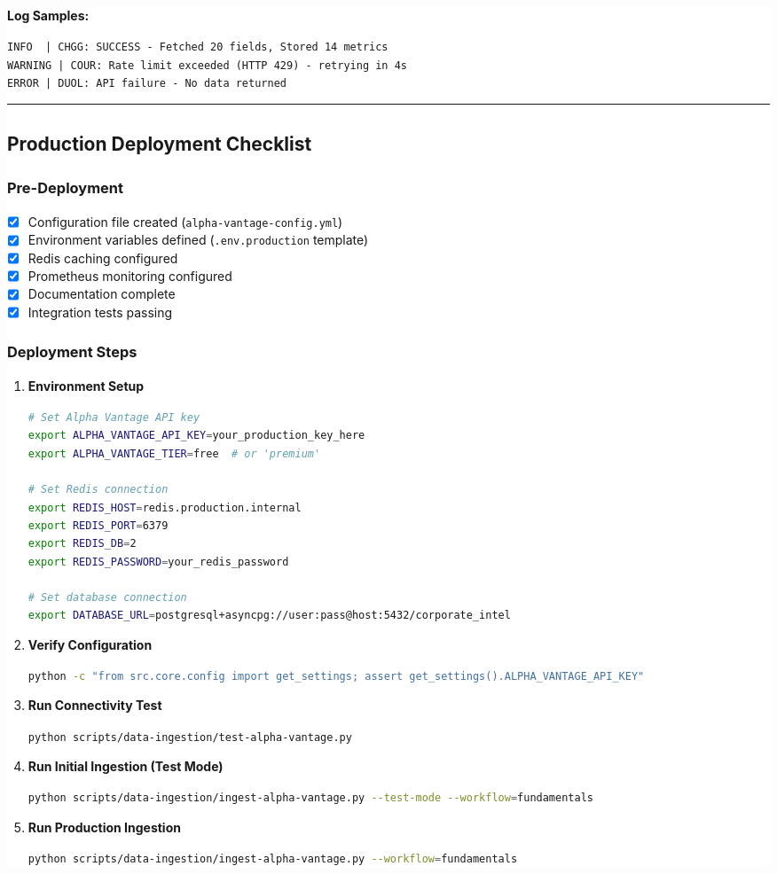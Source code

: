 **Log Samples:**
```
INFO  | CHGG: SUCCESS - Fetched 20 fields, Stored 14 metrics
WARNING | COUR: Rate limit exceeded (HTTP 429) - retrying in 4s
ERROR | DUOL: API failure - No data returned
```

---

## Production Deployment Checklist

### Pre-Deployment

- [x] Configuration file created (`alpha-vantage-config.yml`)
- [x] Environment variables defined (`.env.production` template)
- [x] Redis caching configured
- [x] Prometheus monitoring configured
- [x] Documentation complete
- [x] Integration tests passing

### Deployment Steps

1. **Environment Setup**
   ```bash
   # Set Alpha Vantage API key
   export ALPHA_VANTAGE_API_KEY=your_production_key_here
   export ALPHA_VANTAGE_TIER=free  # or 'premium'

   # Set Redis connection
   export REDIS_HOST=redis.production.internal
   export REDIS_PORT=6379
   export REDIS_DB=2
   export REDIS_PASSWORD=your_redis_password

   # Set database connection
   export DATABASE_URL=postgresql+asyncpg://user:pass@host:5432/corporate_intel
   ```

2. **Verify Configuration**
   ```bash
   python -c "from src.core.config import get_settings; assert get_settings().ALPHA_VANTAGE_API_KEY"
   ```

3. **Run Connectivity Test**
   ```bash
   python scripts/data-ingestion/test-alpha-vantage.py
   ```

4. **Run Initial Ingestion (Test Mode)**
   ```bash
   python scripts/data-ingestion/ingest-alpha-vantage.py --test-mode --workflow=fundamentals
   ```

5. **Run Production Ingestion**
   ```bash
   python scripts/data-ingestion/ingest-alpha-vantage.py --workflow=fundamentals
   ```
